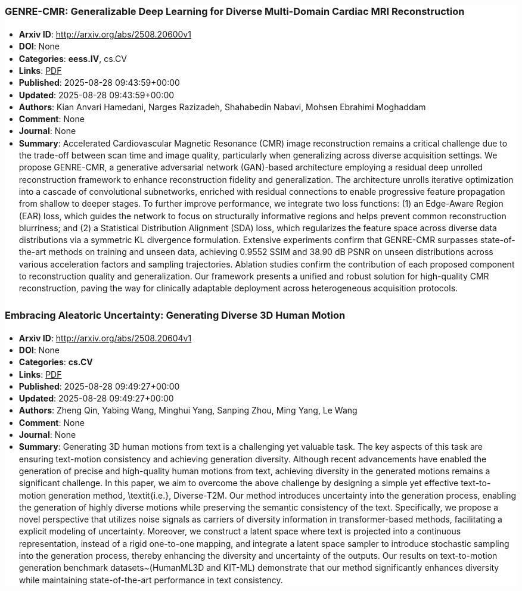 

### GENRE-CMR: Generalizable Deep Learning for Diverse Multi-Domain Cardiac MRI Reconstruction
- **Arxiv ID**: http://arxiv.org/abs/2508.20600v1
- **DOI**: None
- **Categories**: **eess.IV**, cs.CV
- **Links**: [PDF](http://arxiv.org/pdf/2508.20600v1)
- **Published**: 2025-08-28 09:43:59+00:00
- **Updated**: 2025-08-28 09:43:59+00:00
- **Authors**: Kian Anvari Hamedani, Narges Razizadeh, Shahabedin Nabavi, Mohsen Ebrahimi Moghaddam
- **Comment**: None
- **Journal**: None
- **Summary**: Accelerated Cardiovascular Magnetic Resonance (CMR) image reconstruction remains a critical challenge due to the trade-off between scan time and image quality, particularly when generalizing across diverse acquisition settings. We propose GENRE-CMR, a generative adversarial network (GAN)-based architecture employing a residual deep unrolled reconstruction framework to enhance reconstruction fidelity and generalization. The architecture unrolls iterative optimization into a cascade of convolutional subnetworks, enriched with residual connections to enable progressive feature propagation from shallow to deeper stages. To further improve performance, we integrate two loss functions: (1) an Edge-Aware Region (EAR) loss, which guides the network to focus on structurally informative regions and helps prevent common reconstruction blurriness; and (2) a Statistical Distribution Alignment (SDA) loss, which regularizes the feature space across diverse data distributions via a symmetric KL divergence formulation. Extensive experiments confirm that GENRE-CMR surpasses state-of-the-art methods on training and unseen data, achieving 0.9552 SSIM and 38.90 dB PSNR on unseen distributions across various acceleration factors and sampling trajectories. Ablation studies confirm the contribution of each proposed component to reconstruction quality and generalization. Our framework presents a unified and robust solution for high-quality CMR reconstruction, paving the way for clinically adaptable deployment across heterogeneous acquisition protocols.



### Embracing Aleatoric Uncertainty: Generating Diverse 3D Human Motion
- **Arxiv ID**: http://arxiv.org/abs/2508.20604v1
- **DOI**: None
- **Categories**: **cs.CV**
- **Links**: [PDF](http://arxiv.org/pdf/2508.20604v1)
- **Published**: 2025-08-28 09:49:27+00:00
- **Updated**: 2025-08-28 09:49:27+00:00
- **Authors**: Zheng Qin, Yabing Wang, Minghui Yang, Sanping Zhou, Ming Yang, Le Wang
- **Comment**: None
- **Journal**: None
- **Summary**: Generating 3D human motions from text is a challenging yet valuable task. The key aspects of this task are ensuring text-motion consistency and achieving generation diversity. Although recent advancements have enabled the generation of precise and high-quality human motions from text, achieving diversity in the generated motions remains a significant challenge. In this paper, we aim to overcome the above challenge by designing a simple yet effective text-to-motion generation method, \textit{i.e.}, Diverse-T2M. Our method introduces uncertainty into the generation process, enabling the generation of highly diverse motions while preserving the semantic consistency of the text. Specifically, we propose a novel perspective that utilizes noise signals as carriers of diversity information in transformer-based methods, facilitating a explicit modeling of uncertainty. Moreover, we construct a latent space where text is projected into a continuous representation, instead of a rigid one-to-one mapping, and integrate a latent space sampler to introduce stochastic sampling into the generation process, thereby enhancing the diversity and uncertainty of the outputs. Our results on text-to-motion generation benchmark datasets~(HumanML3D and KIT-ML) demonstrate that our method significantly enhances diversity while maintaining state-of-the-art performance in text consistency.

